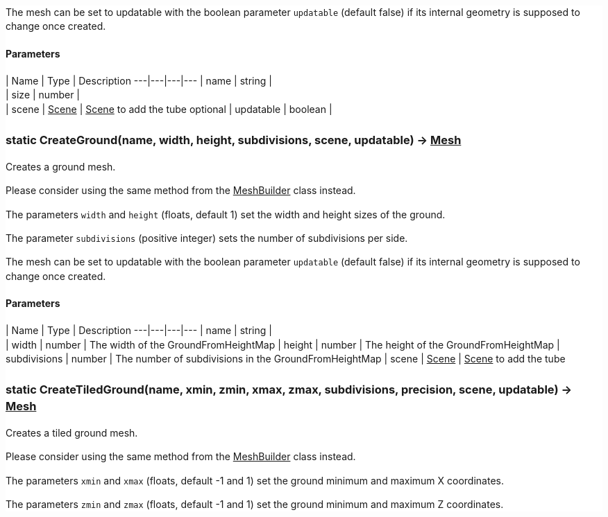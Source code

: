 The mesh can be set to updatable with the boolean parameter `updatable` (default false) if its internal geometry is supposed to change once created.

#### Parameters
 | Name | Type | Description
---|---|---|---
 | name | string |    
 | size | number |    
 | scene | [Scene](/classes/2.4/Scene) |    [Scene](/classes/2.4/Scene) to add the tube
optional | updatable | boolean |   &nbsp;
### static CreateGround(name, width, height, subdivisions, scene, updatable) &rarr; [Mesh](/classes/2.4/Mesh)

Creates a ground mesh.

Please consider using the same method from the [MeshBuilder](/classes/2.4/MeshBuilder) class instead.

The parameters `width` and `height` (floats, default 1) set the width and height sizes of the ground.

The parameter `subdivisions` (positive integer) sets the number of subdivisions per side.

The mesh can be set to updatable with the boolean parameter `updatable` (default false) if its internal geometry is supposed to change once created.

#### Parameters
 | Name | Type | Description
---|---|---|---
 | name | string |    
 | width | number |    The width of the GroundFromHeightMap
 | height | number |    The height of the GroundFromHeightMap
 | subdivisions | number |    The number of subdivisions in the GroundFromHeightMap
 | scene | [Scene](/classes/2.4/Scene) |    [Scene](/classes/2.4/Scene) to add the tube
### static CreateTiledGround(name, xmin, zmin, xmax, zmax, subdivisions, precision, scene, updatable) &rarr; [Mesh](/classes/2.4/Mesh)

Creates a tiled ground mesh.

Please consider using the same method from the [MeshBuilder](/classes/2.4/MeshBuilder) class instead.

The parameters `xmin` and `xmax` (floats, default -1 and 1) set the ground minimum and maximum X coordinates.

The parameters `zmin` and `zmax` (floats, default -1 and 1) set the ground minimum and maximum Z coordinates.
